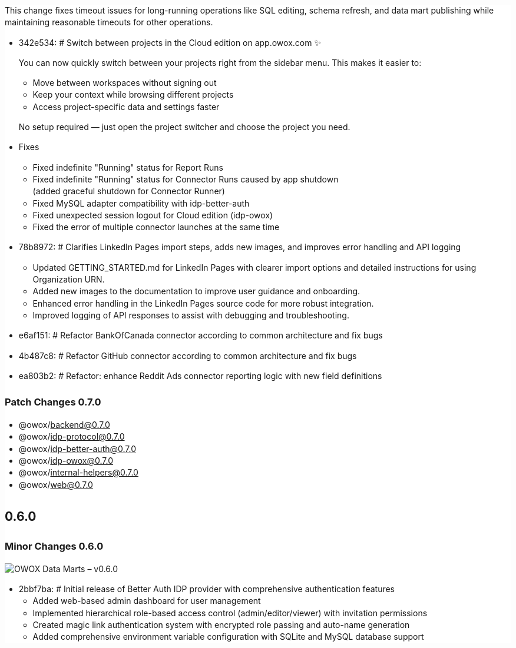   This change fixes timeout issues for long-running operations like SQL editing, schema refresh, and data mart publishing while maintaining reasonable timeouts for other operations.

- 342e534: # Switch between projects in the Cloud edition on app.owox.com ✨

  You can now quickly switch between your projects right from the sidebar menu. This makes it easier to:
  - Move between workspaces without signing out
  - Keep your context while browsing different projects
  - Access project-specific data and settings faster

  No setup required — just open the project switcher and choose the project you need.

- Fixes
  - Fixed indefinite "Running" status for Report Runs
  - Fixed indefinite "Running" status for Connector Runs caused by app shutdown  
    (added graceful shutdown for Connector Runner)
  - Fixed MySQL adapter compatibility with idp-better-auth
  - Fixed unexpected session logout for Cloud edition (idp-owox)
  - Fixed the error of multiple connector launches at the same time

- 78b8972: # Clarifies LinkedIn Pages import steps, adds new images, and improves error handling and API logging
  - Updated GETTING_STARTED.md for LinkedIn Pages with clearer import options and detailed instructions for using Organization URN.
  - Added new images to the documentation to improve user guidance and onboarding.
  - Enhanced error handling in the LinkedIn Pages source code for more robust integration.
  - Improved logging of API responses to assist with debugging and troubleshooting.

- e6af151: # Refactor BankOfCanada connector according to common architecture and fix bugs
- 4b487c8: # Refactor GitHub connector according to common architecture and fix bugs
- ea803b2: # Refactor: enhance Reddit Ads connector reporting logic with new field definitions

### Patch Changes 0.7.0

- @owox/backend@0.7.0
- @owox/idp-protocol@0.7.0
- @owox/idp-better-auth@0.7.0
- @owox/idp-owox@0.7.0
- @owox/internal-helpers@0.7.0
- @owox/web@0.7.0

## 0.6.0

### Minor Changes 0.6.0

![OWOX Data Marts – v0.6.0](https://github.com/user-attachments/assets/a12287fc-397f-4071-89be-47d6aae7eb6b)


- 2bbf7ba: # Initial release of Better Auth IDP provider with comprehensive authentication features
  - Added web-based admin dashboard for user management
  - Implemented hierarchical role-based access control (admin/editor/viewer) with invitation permissions
  - Created magic link authentication system with encrypted role passing and auto-name generation
  - Added comprehensive environment variable configuration with SQLite and MySQL database support
